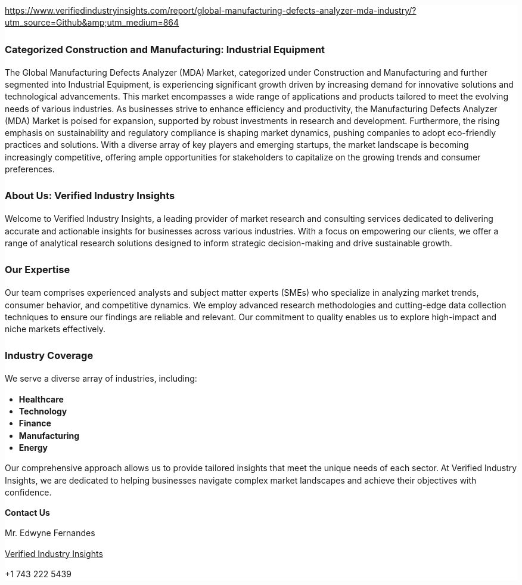 </strong><a href="https://www.verifiedindustryinsights.com/report/global-manufacturing-defects-analyzer-mda-industry/?utm_source=Github&amp;utm_medium=864">https://www.verifiedindustryinsights.com/report/global-manufacturing-defects-analyzer-mda-industry/?utm_source=Github&amp;utm_medium=864</a>&nbsp;</p><h3>Categorized Construction and Manufacturing: Industrial Equipment </h3><p>The Global Manufacturing Defects Analyzer (MDA) Market, categorized under Construction and Manufacturing and further segmented into Industrial Equipment, is experiencing significant growth driven by increasing demand for innovative solutions and technological advancements. This market encompasses a wide range of applications and products tailored to meet the evolving needs of various industries. As businesses strive to enhance efficiency and productivity, the Manufacturing Defects Analyzer (MDA) Market is poised for expansion, supported by robust investments in research and development. Furthermore, the rising emphasis on sustainability and regulatory compliance is shaping market dynamics, pushing companies to adopt eco-friendly practices and solutions. With a diverse array of key players and emerging startups, the market landscape is becoming increasingly competitive, offering ample opportunities for stakeholders to capitalize on the growing trends and consumer preferences.</p><h3>About Us: Verified Industry Insights</h3><p>Welcome to Verified Industry Insights, a leading provider of market research and consulting services dedicated to delivering accurate and actionable insights for businesses across various industries. With a focus on empowering our clients, we offer a range of analytical research solutions designed to inform strategic decision-making and drive sustainable growth.</p><h3>Our Expertise</h3><p>Our team comprises experienced analysts and subject matter experts (SMEs) who specialize in analyzing market trends, consumer behavior, and competitive dynamics. We employ advanced research methodologies and cutting-edge data collection techniques to ensure our findings are reliable and relevant. Our commitment to quality enables us to explore high-impact and niche markets effectively.</p><h3>Industry Coverage</h3><p>We serve a diverse array of industries, including:</p><ul><li><strong>Healthcare</strong></li><li><strong>Technology</strong></li><li><strong>Finance</strong></li><li><strong>Manufacturing</strong></li><li><strong>Energy</strong></li></ul><p>Our comprehensive approach allows us to provide tailored insights that meet the unique needs of each sector. At Verified Industry Insights, we are dedicated to helping businesses navigate complex market landscapes and achieve their objectives with confidence.</p><p><strong>Contact Us</strong></p><p>Mr. Edwyne Fernandes</p><p><a href="https://www.verifiedindustryinsights.com/">Verified Industry Insights</a></p><p>+1 743 222 5439</p>
